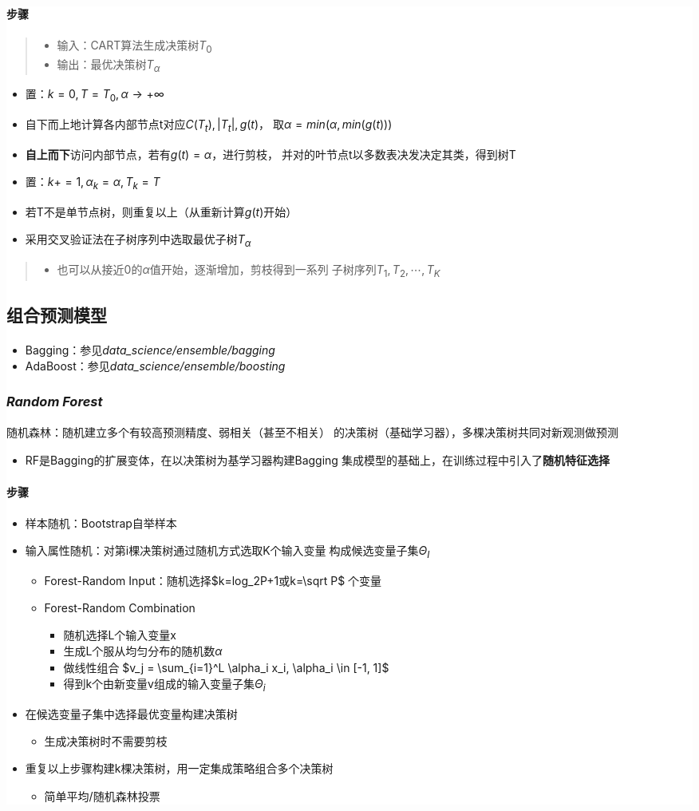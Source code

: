 ####	步骤

> - 输入：CART算法生成决策树$T_0$
> - 输出：最优决策树$T_\alpha$

-	置：$k=0, T=T_0, \alpha \rightarrow +\infty$

-	自下而上地计算各内部节点t对应$C(T_t), |T_t|, g(t)$，
	取$\alpha = min(\alpha, min(g(t)))$

-	**自上而下**访问内部节点，若有$g(t)=\alpha$，进行剪枝，
	并对的叶节点t以多数表决发决定其类，得到树T

-	置：$k+=1, \alpha_k = \alpha, T_k = T$

-	若T不是单节点树，则重复以上（从重新计算$g(t)$开始）

-	采用交叉验证法在子树序列中选取最优子树$T_\alpha$

> - 也可以从接近0的$\alpha$值开始，逐渐增加，剪枝得到一系列
	子树序列$T_1, T_2, \cdots, T_K$

##	组合预测模型

-	Bagging：参见*data_science/ensemble/bagging*
-	AdaBoost：参见*data_science/ensemble/boosting*

###	*Random Forest*

随机森林：随机建立多个有较高预测精度、弱相关（甚至不相关）
的决策树（基础学习器），多棵决策树共同对新观测做预测

-	RF是Bagging的扩展变体，在以决策树为基学习器构建Bagging
	集成模型的基础上，在训练过程中引入了**随机特征选择**

####	步骤

-	样本随机：Bootstrap自举样本

-	输入属性随机：对第i棵决策树通过随机方式选取K个输入变量
	构成候选变量子集$\Theta_I$

	-	Forest-Random Input：随机选择$k=log_2P+1或k=\sqrt P$
		个变量

	-	Forest-Random Combination
		-	随机选择L个输入变量x
		-	生成L个服从均匀分布的随机数$\alpha$
		-	做线性组合
			$v_j = \sum_{i=1}^L \alpha_i x_i, \alpha_i \in [-1, 1]$
		-	得到k个由新变量v组成的输入变量子集$\Theta_i$

-	在候选变量子集中选择最优变量构建决策树
	-	生成决策树时不需要剪枝

-	重复以上步骤构建k棵决策树，用一定集成策略组合多个决策树
	-	简单平均/随机森林投票
